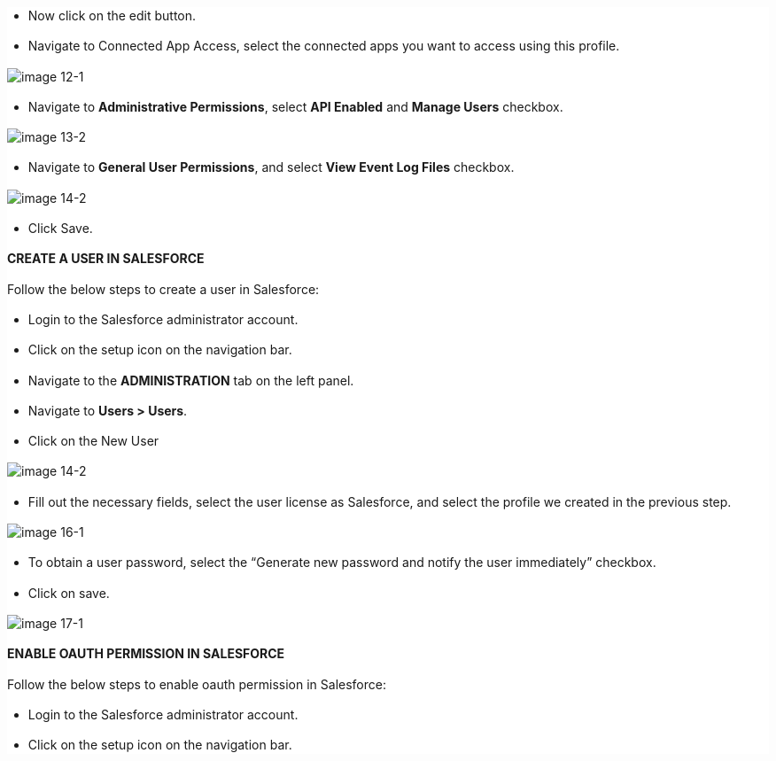 - Now click on the edit button.

- Navigate to Connected App Access, select the connected apps you want to access using this profile.  
      
    

![image 12-1](images/image2012-1.png)

- Navigate to **Administrative Permissions**, select **API Enabled** and **Manage Users** checkbox.  
      
    

![image 13-2](images/image2013-2.png)

- Navigate to **General User Permissions**, and select **View Event Log Files** checkbox.  
      
    

![image 14-2](images/image2014-2.png)

- Click Save.

**CREATE A USER IN SALESFORCE**

Follow the below steps to create a user in Salesforce:

- Login to the Salesforce administrator account.

- Click on the setup icon on the navigation bar.

- Navigate to the **ADMINISTRATION** tab on the left panel.

- Navigate to **Users > Users**.

- Click on the New User  
      
    

![image 14-2](images/image2014-2-f09633eb-1199-49ac-9b99-3cbffc674d60.png)

- Fill out the necessary fields, select the user license as Salesforce, and select the profile we created in the previous step.  
    

![image 16-1](images/image2016-1.png)

- To obtain a user password, select the “Generate new password and notify the user immediately” checkbox.

- Click on save.  
      
    

![image 17-1](images/image2017-1.png)

**ENABLE OAUTH PERMISSION IN SALESFORCE**

Follow the below steps to enable oauth permission in Salesforce:

- Login to the Salesforce administrator account.

- Click on the setup icon on the navigation bar.
